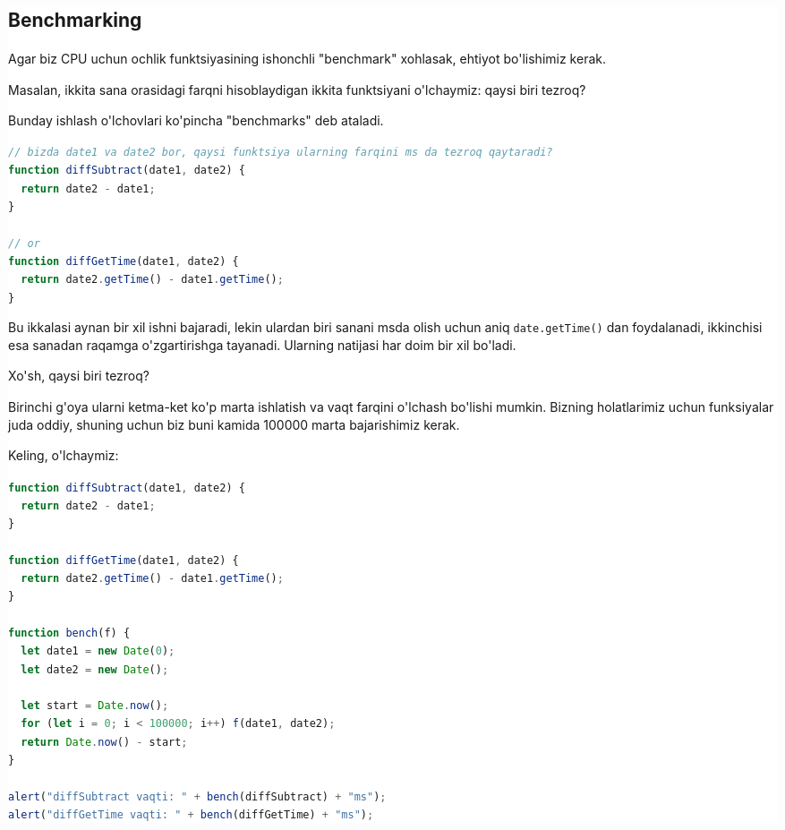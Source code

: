 ## Benchmarking

Agar biz CPU uchun ochlik funktsiyasining ishonchli "benchmark" xohlasak, ehtiyot bo'lishimiz kerak.

Masalan, ikkita sana orasidagi farqni hisoblaydigan ikkita funktsiyani o'lchaymiz: qaysi biri tezroq?

Bunday ishlash o'lchovlari ko'pincha "benchmarks" deb ataladi.

```js
// bizda date1 va date2 bor, qaysi funktsiya ularning farqini ms da tezroq qaytaradi?
function diffSubtract(date1, date2) {
  return date2 - date1;
}

// or
function diffGetTime(date1, date2) {
  return date2.getTime() - date1.getTime();
}
```

Bu ikkalasi aynan bir xil ishni bajaradi, lekin ulardan biri sanani msda olish uchun aniq `date.getTime()` dan foydalanadi, ikkinchisi esa sanadan raqamga o'zgartirishga tayanadi. Ularning natijasi har doim bir xil bo'ladi.

Xo'sh, qaysi biri tezroq?

Birinchi g'oya ularni ketma-ket ko'p marta ishlatish va vaqt farqini o'lchash bo'lishi mumkin. Bizning holatlarimiz uchun funksiyalar juda oddiy, shuning uchun biz buni kamida 100000 marta bajarishimiz kerak.

Keling, o'lchaymiz:

```js run
function diffSubtract(date1, date2) {
  return date2 - date1;
}

function diffGetTime(date1, date2) {
  return date2.getTime() - date1.getTime();
}

function bench(f) {
  let date1 = new Date(0);
  let date2 = new Date();

  let start = Date.now();
  for (let i = 0; i < 100000; i++) f(date1, date2);
  return Date.now() - start;
}

alert("diffSubtract vaqti: " + bench(diffSubtract) + "ms");
alert("diffGetTime vaqti: " + bench(diffGetTime) + "ms");
```
